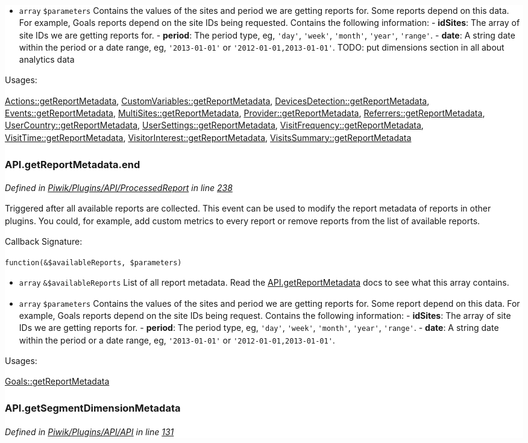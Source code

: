 - `array` `$parameters` Contains the values of the sites and period we are getting reports for. Some reports depend on this data. For example, Goals reports depend on the site IDs being requested. Contains the following information: - **idSites**: The array of site IDs we are getting reports for. - **period**: The period type, eg, `'day'`, `'week'`, `'month'`, `'year'`, `'range'`. - **date**: A string date within the period or a date range, eg, `'2013-01-01'` or `'2012-01-01,2013-01-01'`. TODO: put dimensions section in all about analytics data

Usages:

[Actions::getReportMetadata](https://github.com/piwik/piwik/blob/2.3.0-rc4/plugins/Actions/Actions.php#L134), [CustomVariables::getReportMetadata](https://github.com/piwik/piwik/blob/2.3.0-rc4/plugins/CustomVariables/CustomVariables.php#L103), [DevicesDetection::getReportMetadata](https://github.com/piwik/piwik/blob/2.3.0-rc4/plugins/DevicesDetection/DevicesDetection.php#L210), [Events::getReportMetadata](https://github.com/piwik/piwik/blob/2.3.0-rc4/plugins/Events/Events.php#L150), [MultiSites::getReportMetadata](https://github.com/piwik/piwik/blob/2.3.0-rc4/plugins/MultiSites/MultiSites.php#L61), [Provider::getReportMetadata](https://github.com/piwik/piwik/blob/2.3.0-rc4/plugins/Provider/Provider.php#L44), [Referrers::getReportMetadata](https://github.com/piwik/piwik/blob/2.3.0-rc4/plugins/Referrers/Referrers.php#L57), [UserCountry::getReportMetadata](https://github.com/piwik/piwik/blob/2.3.0-rc4/plugins/UserCountry/UserCountry.php#L268), [UserSettings::getReportMetadata](https://github.com/piwik/piwik/blob/2.3.0-rc4/plugins/UserSettings/UserSettings.php#L388), [VisitFrequency::getReportMetadata](https://github.com/piwik/piwik/blob/2.3.0-rc4/plugins/VisitFrequency/VisitFrequency.php#L33), [VisitTime::getReportMetadata](https://github.com/piwik/piwik/blob/2.3.0-rc4/plugins/VisitTime/VisitTime.php#L45), [VisitorInterest::getReportMetadata](https://github.com/piwik/piwik/blob/2.3.0-rc4/plugins/VisitorInterest/VisitorInterest.php#L41), [VisitsSummary::getReportMetadata](https://github.com/piwik/piwik/blob/2.3.0-rc4/plugins/VisitsSummary/VisitsSummary.php#L37)


### API.getReportMetadata.end
_Defined in [Piwik/Plugins/API/ProcessedReport](https://github.com/piwik/piwik/blob/2.3.0-rc4/plugins/API/ProcessedReport.php) in line [238](https://github.com/piwik/piwik/blob/2.3.0-rc4/plugins/API/ProcessedReport.php#L238)_

Triggered after all available reports are collected. This event can be used to modify the report metadata of reports in other plugins. You
could, for example, add custom metrics to every report or remove reports from the list
of available reports.

Callback Signature:
<pre><code>function(&amp;$availableReports, $parameters)</code></pre>

- `array` `&$availableReports` List of all report metadata. Read the [API.getReportMetadata](/api-reference/hooks#apigetreportmetadata) docs to see what this array contains.

- `array` `$parameters` Contains the values of the sites and period we are getting reports for. Some report depend on this data. For example, Goals reports depend on the site IDs being request. Contains the following information: - **idSites**: The array of site IDs we are getting reports for. - **period**: The period type, eg, `'day'`, `'week'`, `'month'`, `'year'`, `'range'`. - **date**: A string date within the period or a date range, eg, `'2013-01-01'` or `'2012-01-01,2013-01-01'`.

Usages:

[Goals::getReportMetadata](https://github.com/piwik/piwik/blob/2.3.0-rc4/plugins/Goals/Goals.php#L138)


### API.getSegmentDimensionMetadata
_Defined in [Piwik/Plugins/API/API](https://github.com/piwik/piwik/blob/2.3.0-rc4/plugins/API/API.php) in line [131](https://github.com/piwik/piwik/blob/2.3.0-rc4/plugins/API/API.php#L131)_
